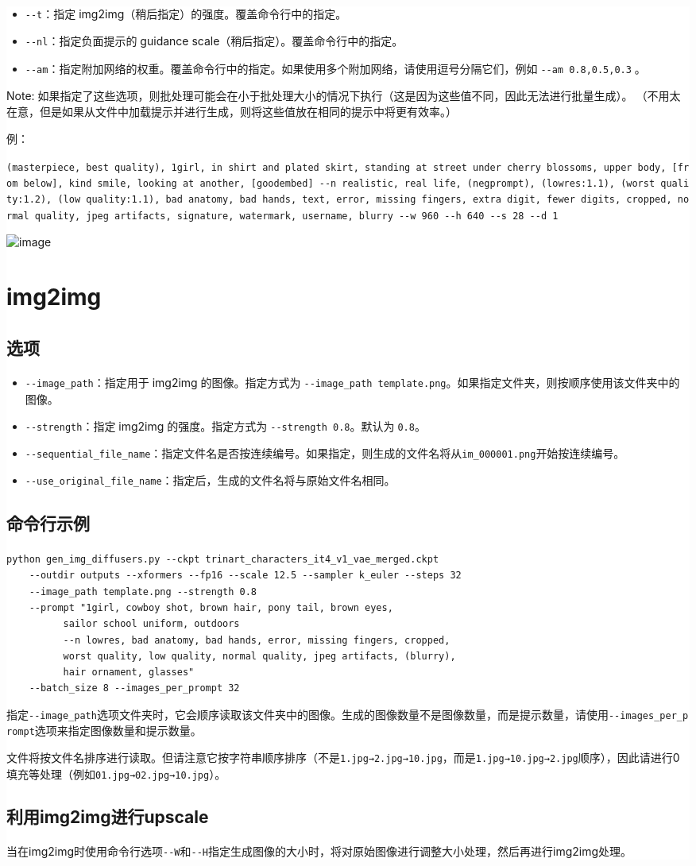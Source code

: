 - `--t`：指定 img2img（稍后指定）的强度。覆盖命令行中的指定。

- `--nl`：指定负面提示的 guidance scale（稍后指定）。覆盖命令行中的指定。

- `--am`：指定附加网络的权重。覆盖命令行中的指定。如果使用多个附加网络，请使用逗号分隔它们，例如 `--am 0.8,0.5,0.3` 。

Note: 如果指定了这些选项，则批处理可能会在小于批处理大小的情况下执行（这是因为这些值不同，因此无法进行批量生成）。 （不用太在意，但是如果从文件中加载提示并进行生成，则将这些值放在相同的提示中将更有效率。）

例：
```
(masterpiece, best quality), 1girl, in shirt and plated skirt, standing at street under cherry blossoms, upper body, [from below], kind smile, looking at another, [goodembed] --n realistic, real life, (negprompt), (lowres:1.1), (worst quality:1.2), (low quality:1.1), bad anatomy, bad hands, text, error, missing fingers, extra digit, fewer digits, cropped, normal quality, jpeg artifacts, signature, watermark, username, blurry --w 960 --h 640 --s 28 --d 1
```

![image](https://user-images.githubusercontent.com/52813779/235343446-25654172-fff4-4aaf-977a-20d262b51676.png)

# img2img

## 选项

- `--image_path`：指定用于 img2img 的图像。指定方式为 `--image_path template.png`。如果指定文件夹，则按顺序使用该文件夹中的图像。

- `--strength`：指定 img2img 的强度。指定方式为 `--strength 0.8`。默认为 `0.8`。

- `--sequential_file_name`：指定文件名是否按连续编号。如果指定，则生成的文件名将从`im_000001.png`开始按连续编号。

- `--use_original_file_name`：指定后，生成的文件名将与原始文件名相同。

## 命令行示例

```batchfile
python gen_img_diffusers.py --ckpt trinart_characters_it4_v1_vae_merged.ckpt 
    --outdir outputs --xformers --fp16 --scale 12.5 --sampler k_euler --steps 32 
    --image_path template.png --strength 0.8 
    --prompt "1girl, cowboy shot, brown hair, pony tail, brown eyes, 
          sailor school uniform, outdoors 
          --n lowres, bad anatomy, bad hands, error, missing fingers, cropped, 
          worst quality, low quality, normal quality, jpeg artifacts, (blurry), 
          hair ornament, glasses" 
    --batch_size 8 --images_per_prompt 32
```

指定`--image_path`选项文件夹时，它会顺序读取该文件夹中的图像。生成的图像数量不是图像数量，而是提示数量，请使用`--images_per_prompt`选项来指定图像数量和提示数量。

文件将按文件名排序进行读取。但请注意它按字符串顺序排序（不是`1.jpg→2.jpg→10.jpg`，而是`1.jpg→10.jpg→2.jpg`顺序），因此请进行0填充等处理（例如`01.jpg→02.jpg→10.jpg`）。

## 利用img2img进行upscale

当在img2img时使用命令行选项`--W`和`--H`指定生成图像的大小时，将对原始图像进行调整大小处理，然后再进行img2img处理。
